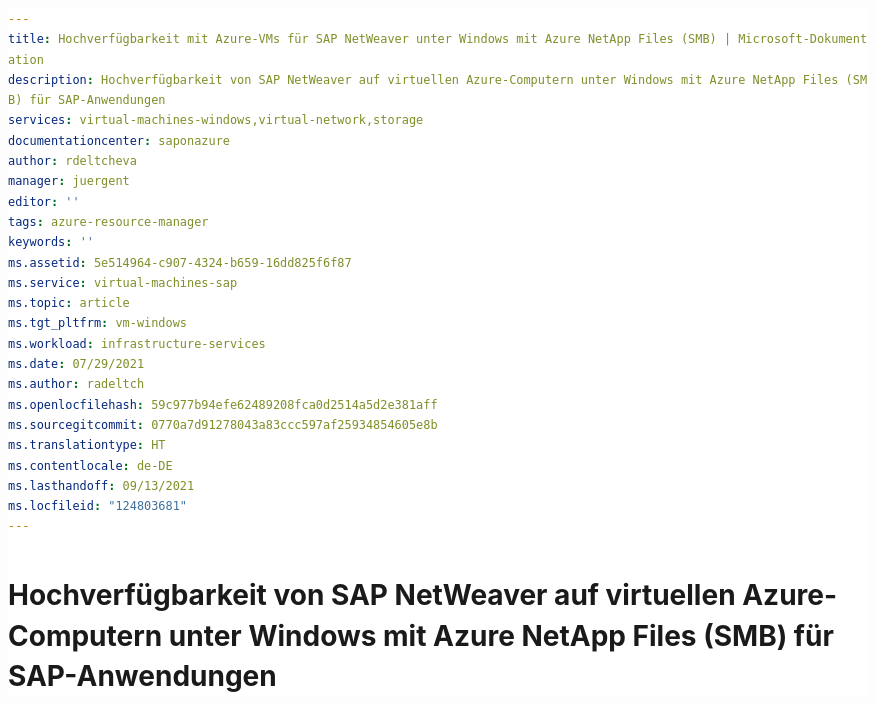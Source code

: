 ```yaml
---
title: Hochverfügbarkeit mit Azure-VMs für SAP NetWeaver unter Windows mit Azure NetApp Files (SMB) | Microsoft-Dokumentation
description: Hochverfügbarkeit von SAP NetWeaver auf virtuellen Azure-Computern unter Windows mit Azure NetApp Files (SMB) für SAP-Anwendungen
services: virtual-machines-windows,virtual-network,storage
documentationcenter: saponazure
author: rdeltcheva
manager: juergent
editor: ''
tags: azure-resource-manager
keywords: ''
ms.assetid: 5e514964-c907-4324-b659-16dd825f6f87
ms.service: virtual-machines-sap
ms.topic: article
ms.tgt_pltfrm: vm-windows
ms.workload: infrastructure-services
ms.date: 07/29/2021
ms.author: radeltch
ms.openlocfilehash: 59c977b94efe62489208fca0d2514a5d2e381aff
ms.sourcegitcommit: 0770a7d91278043a83ccc597af25934854605e8b
ms.translationtype: HT
ms.contentlocale: de-DE
ms.lasthandoff: 09/13/2021
ms.locfileid: "124803681"
---
```

# <a name="high-availability-for-sap-netweaver-on-azure-vms-on-windows-with-azure-netapp-filessmb-for-sap-applications"></a>Hochverfügbarkeit von SAP NetWeaver auf virtuellen Azure-Computern unter Windows mit Azure NetApp Files (SMB) für SAP-Anwendungen

[dbms-guide]:dbms-guide.md
[deployment-guide]:deployment-guide.md
[planning-guide]:planning-guide.md
[high-availability-guide]:high-availability-guide.md

[anf-azure-doc]:../../../azure-netapp-files/azure-netapp-files-introduction.md
[anf-avail-matrix]:https://azure.microsoft.com/global-infrastructure/services/?products=storage&regions=all
[anf-sap-applications-azure]:https://www.netapp.com/us/media/tr-4746.pdf

[2205917]:https://launchpad.support.sap.com/#/notes/2205917
[1944799]:https://launchpad.support.sap.com/#/notes/1944799
[1928533]:https://launchpad.support.sap.com/#/notes/1928533
[2015553]:https://launchpad.support.sap.com/#/notes/2015553
[2178632]:https://launchpad.support.sap.com/#/notes/2178632
[2191498]:https://launchpad.support.sap.com/#/notes/2191498
[2243692]:https://launchpad.support.sap.com/#/notes/2243692
[1984787]:https://launchpad.support.sap.com/#/notes/1984787
[1999351]:https://launchpad.support.sap.com/#/notes/1999351
[1410736]:https://launchpad.support.sap.com/#/notes/1410736
